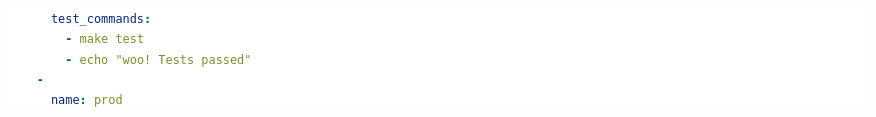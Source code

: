 ```yaml
      test_commands:
        - make test
        - echo "woo! Tests passed"
    -
      name: prod
```
